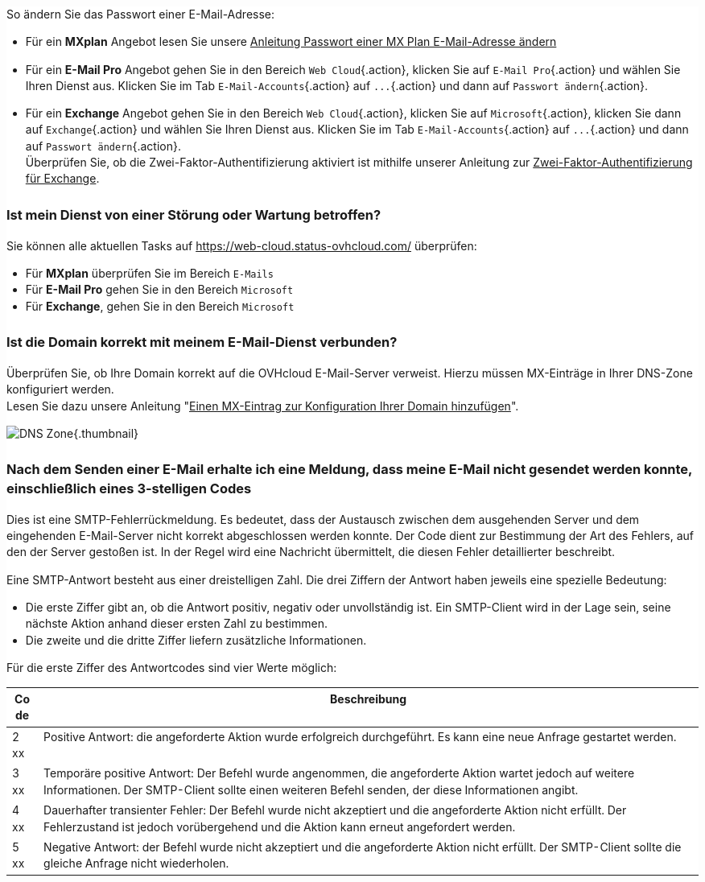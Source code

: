 So ändern Sie das Passwort einer E-Mail-Adresse:

- Für ein **MXplan** Angebot lesen Sie unsere [Anleitung Passwort einer MX Plan E-Mail-Adresse ändern](/pages/web/emails/email_change_password)

- Für ein **E-Mail Pro** Angebot gehen Sie in den Bereich `Web Cloud`{.action}, klicken Sie auf `E-Mail Pro`{.action} und wählen Sie Ihren Dienst aus. Klicken Sie im Tab `E-Mail-Accounts`{.action} auf `...`{.action} und dann auf `Passwort ändern`{.action}.

- Für ein **Exchange** Angebot gehen Sie in den Bereich `Web Cloud`{.action}, klicken Sie auf `Microsoft`{.action}, klicken Sie dann auf `Exchange`{.action} und wählen Sie Ihren Dienst aus. Klicken Sie im Tab `E-Mail-Accounts`{.action} auf `...`{.action} und dann auf `Passwort ändern`{.action}. <br> Überprüfen Sie, ob die Zwei-Faktor-Authentifizierung aktiviert ist mithilfe unserer Anleitung zur [Zwei-Faktor-Authentifizierung für Exchange](/pages/web/microsoft-collaborative-solutions/manage_2fa_exchange).

### Ist mein Dienst von einer Störung oder Wartung betroffen?

Sie können alle aktuellen Tasks auf <https://web-cloud.status-ovhcloud.com/> überprüfen:

- Für **MXplan** überprüfen Sie im Bereich `E-Mails`
- Für **E-Mail Pro** gehen Sie in den Bereich `Microsoft`
- Für **Exchange**, gehen Sie in den Bereich `Microsoft`

### Ist die Domain korrekt mit meinem E-Mail-Dienst verbunden?

Überprüfen Sie, ob Ihre Domain korrekt auf die OVHcloud E-Mail-Server verweist. Hierzu müssen MX-Einträge in Ihrer DNS-Zone konfiguriert werden. <br>Lesen Sie dazu unsere Anleitung "[Einen MX-Eintrag zur Konfiguration Ihrer Domain hinzufügen](/pages/web/domains/dns_zone_mx)".

![DNS Zone](images/DNS.png){.thumbnail}

### Nach dem Senden einer E-Mail erhalte ich eine Meldung, dass meine E-Mail nicht gesendet werden konnte, einschließlich eines 3-stelligen Codes

Dies ist eine SMTP-Fehlerrückmeldung. Es bedeutet, dass der Austausch zwischen dem ausgehenden Server und dem eingehenden E-Mail-Server nicht korrekt abgeschlossen werden konnte. Der Code dient zur Bestimmung der Art des Fehlers, auf den der Server gestoßen ist. In der Regel wird eine Nachricht übermittelt, die diesen Fehler detaillierter beschreibt.

Eine SMTP-Antwort besteht aus einer dreistelligen Zahl. Die drei Ziffern der Antwort haben jeweils eine spezielle Bedeutung:

- Die erste Ziffer gibt an, ob die Antwort positiv, negativ oder unvollständig ist. Ein SMTP-Client wird in der Lage sein, seine nächste Aktion anhand dieser ersten Zahl zu bestimmen.
- Die zweite und die dritte Ziffer liefern zusätzliche Informationen.

Für die erste Ziffer des Antwortcodes sind vier Werte möglich:

|Code|Beschreibung|  
|---|---|  
|2 xx|Positive Antwort: die angeforderte Aktion wurde erfolgreich durchgeführt. Es kann eine neue Anfrage gestartet werden.|
|3 xx|Temporäre positive Antwort: Der Befehl wurde angenommen, die angeforderte Aktion wartet jedoch auf weitere Informationen. Der SMTP-Client sollte einen weiteren Befehl senden, der diese Informationen angibt.|
|4 xx|Dauerhafter transienter Fehler: Der Befehl wurde nicht akzeptiert und die angeforderte Aktion nicht erfüllt. Der Fehlerzustand ist jedoch vorübergehend und die Aktion kann erneut angefordert werden.|
|5 xx|Negative Antwort: der Befehl wurde nicht akzeptiert und die angeforderte Aktion nicht erfüllt. Der SMTP-Client sollte die gleiche Anfrage nicht wiederholen.|

